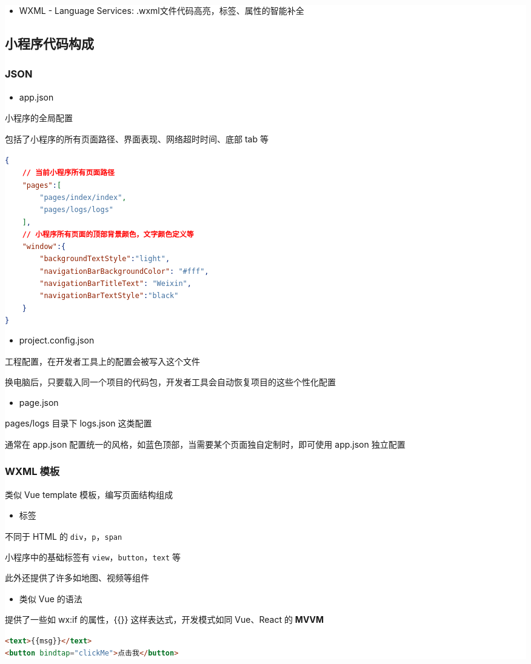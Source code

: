- WXML - Language Services: .wxml文件代码高亮，标签、属性的智能补全

## 小程序代码构成

### JSON

- app.json

小程序的全局配置

包括了小程序的所有页面路径、界面表现、网络超时时间、底部 tab 等

```json
{
	// 当前小程序所有页面路径
    "pages":[
        "pages/index/index",
        "pages/logs/logs"
    ],
    // 小程序所有页面的顶部背景颜色，文字颜色定义等
    "window":{
        "backgroundTextStyle":"light",
        "navigationBarBackgroundColor": "#fff",
        "navigationBarTitleText": "Weixin",
        "navigationBarTextStyle":"black"
    }
}
```

- project.config.json

工程配置，在开发者工具上的配置会被写入这个文件

换电脑后，只要载入同一个项目的代码包，开发者工具会自动恢复项目的这些个性化配置

- page.json

pages/logs 目录下 logs.json 这类配置

通常在 app.json 配置统一的风格，如蓝色顶部，当需要某个页面独自定制时，即可使用 app.json 独立配置

### WXML 模板

类似 Vue template 模板，编写页面结构组成

- 标签

不同于 HTML 的 `div`，`p`，`span`

小程序中的基础标签有 `view`，`button`，`text` 等

此外还提供了许多如地图、视频等组件

- 类似 Vue 的语法

提供了一些如 wx:if 的属性，{{}} 这样表达式，开发模式如同 Vue、React 的 **MVVM**

```html
<text>{{msg}}</text>
<button bindtap="clickMe">点击我</button>
```
